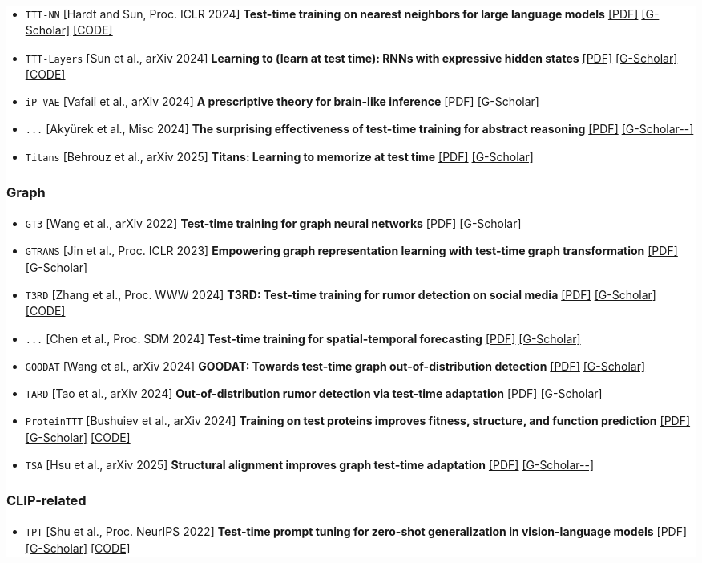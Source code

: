 - `TTT-NN` [Hardt and Sun, Proc. ICLR 2024] **Test-time training on nearest neighbors for large language models** [[PDF]](https://openreview.net/forum?id=CNL2bku4ra) [[G-Scholar]](https://scholar.google.com/scholar?cluster=13923028688883164038&hl=en) [[CODE]](https://github.com/socialfoundations/tttlm)

- `TTT-Layers` [Sun et al., arXiv 2024] **Learning to (learn at test time): RNNs with expressive hidden states** [[PDF]](https://arxiv.org/abs/2407.04620) [[G-Scholar]](https://scholar.google.com/scholar?cluster=4859112994803550513&hl=en) [[CODE]](https://github.com/test-time-training/ttt-lm-pytorch)

- `iP-VAE` [Vafaii et al., arXiv 2024] **A prescriptive theory for brain-like inference** [[PDF]](https://arxiv.org/abs/2410.19315) [[G-Scholar]](https://scholar.google.com/scholar?cluster=10125295363151699158&hl=en)

- `...` [Akyürek et al., Misc 2024] **The surprising effectiveness of test-time training for abstract reasoning** [[PDF]](https://ekinakyurek.github.io/papers/ttt.pdf) [[G-Scholar--]]()

- `Titans` [Behrouz et al., arXiv 2025] **Titans: Learning to memorize at test time** [[PDF]](https://arxiv.org/abs/2501.00663) [[G-Scholar]](https://scholar.google.com/scholar?cluster=9980712524834909912&hl=en)

### Graph
- `GT3` [Wang et al., arXiv 2022] **Test-time training for graph neural networks** [[PDF]](https://arxiv.org/abs/2210.08813) [[G-Scholar]](https://scholar.google.com/scholar?cluster=4459392671520994454&hl=en)

- `GTRANS` [Jin et al., Proc. ICLR 2023] **Empowering graph representation learning with test-time graph transformation** [[PDF]](https://openreview.net/forum?id=Lnxl5pr018) [[G-Scholar]](https://scholar.google.com/scholar?cluster=12479531068894109978&hl=en)

- `T3RD` [Zhang et al., Proc. WWW 2024] **T3RD: Test-time training for rumor detection on social media** [[PDF]](https://dl.acm.org/doi/abs/10.1145/3589334.3645443) [[G-Scholar]](https://scholar.google.com/scholar?cluster=13025211079000442990&hl=en) [[CODE]](https://github.com/social-rumors/T3RD)

- `...` [Chen et al., Proc. SDM 2024] **Test-time training for spatial-temporal forecasting** [[PDF]](https://epubs.siam.org/doi/abs/10.1137/1.9781611978032.54) [[G-Scholar]](https://scholar.google.com/scholar?cluster=4054318110286643203&hl=en)

- `GOODAT` [Wang et al., arXiv 2024] **GOODAT: Towards test-time graph out-of-distribution detection** [[PDF]](https://arxiv.org/abs/2401.06176) [[G-Scholar]](https://scholar.google.com/scholar?cluster=2440708359479589077&hl=en)

- `TARD` [Tao et al., arXiv 2024] **Out-of-distribution rumor detection via test-time adaptation** [[PDF]](https://arxiv.org/abs/2403.17735) [[G-Scholar]](https://scholar.google.com/scholar?cluster=3687180179182997319&hl=en)

- `ProteinTTT` [Bushuiev et al., arXiv 2024] **Training on test proteins improves fitness, structure, and function prediction** [[PDF]](https://arxiv.org/abs/2411.02109) [[G-Scholar]](https://scholar.google.com/scholar?cluster=959823846646259228&hl=en) [[CODE]](https://github.com/anton-bushuiev/ProteinTTT)

- `TSA` [Hsu et al., arXiv 2025] **Structural alignment improves graph test-time adaptation** [[PDF]](https://arxiv.org/abs/2502.18334) [[G-Scholar--]]()

### CLIP-related
- `TPT` [Shu et al., Proc. NeurIPS 2022] **Test-time prompt tuning for zero-shot generalization in vision-language models** [[PDF]](https://openreview.net/forum?id=e8PVEkSa4Fq) [[G-Scholar]](https://scholar.google.com/scholar?cluster=213109028691722316&hl=en) [[CODE]](https://github.com/azshue/TPT)
